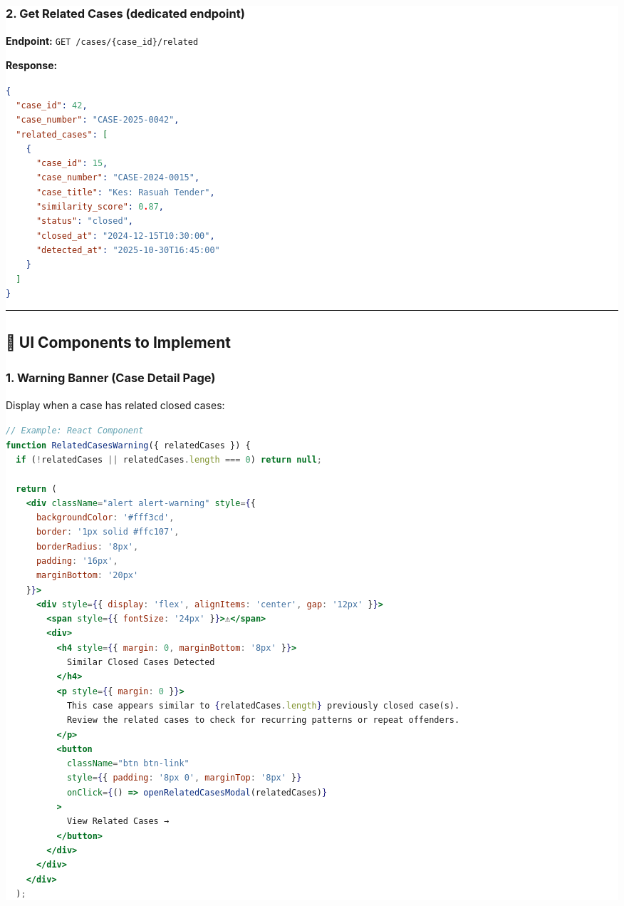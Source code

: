 ### 2. Get Related Cases (dedicated endpoint)

**Endpoint:** `GET /cases/{case_id}/related`

**Response:**
```json
{
  "case_id": 42,
  "case_number": "CASE-2025-0042",
  "related_cases": [
    {
      "case_id": 15,
      "case_number": "CASE-2024-0015",
      "case_title": "Kes: Rasuah Tender",
      "similarity_score": 0.87,
      "status": "closed",
      "closed_at": "2024-12-15T10:30:00",
      "detected_at": "2025-10-30T16:45:00"
    }
  ]
}
```

---

## 🎨 UI Components to Implement

### 1. Warning Banner (Case Detail Page)

Display when a case has related closed cases:

```jsx
// Example: React Component
function RelatedCasesWarning({ relatedCases }) {
  if (!relatedCases || relatedCases.length === 0) return null;

  return (
    <div className="alert alert-warning" style={{
      backgroundColor: '#fff3cd',
      border: '1px solid #ffc107',
      borderRadius: '8px',
      padding: '16px',
      marginBottom: '20px'
    }}>
      <div style={{ display: 'flex', alignItems: 'center', gap: '12px' }}>
        <span style={{ fontSize: '24px' }}>⚠️</span>
        <div>
          <h4 style={{ margin: 0, marginBottom: '8px' }}>
            Similar Closed Cases Detected
          </h4>
          <p style={{ margin: 0 }}>
            This case appears similar to {relatedCases.length} previously closed case(s).
            Review the related cases to check for recurring patterns or repeat offenders.
          </p>
          <button
            className="btn btn-link"
            style={{ padding: '8px 0', marginTop: '8px' }}
            onClick={() => openRelatedCasesModal(relatedCases)}
          >
            View Related Cases →
          </button>
        </div>
      </div>
    </div>
  );
```